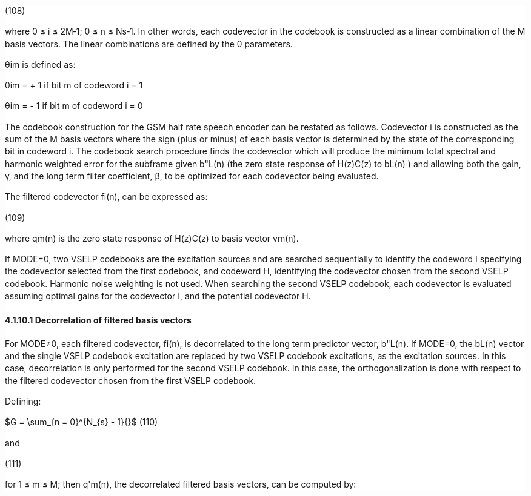\(108\)

where 0 ≤ i ≤ 2M‑1; 0 ≤ n ≤ Ns‑1. In other words, each codevector in the
codebook is constructed as a linear combination of the M basis vectors.
The linear combinations are defined by the θ parameters.

θim is defined as:

θim = + 1 if bit m of codeword i = 1

θim = - 1 if bit m of codeword i = 0

The codebook construction for the GSM half rate speech encoder can be
restated as follows. Codevector i is constructed as the sum of the M
basis vectors where the sign (plus or minus) of each basis vector is
determined by the state of the corresponding bit in codeword i. The
codebook search procedure finds the codevector which will produce the
minimum total spectral and harmonic weighted error for the subframe
given b\"L(n) (the zero state response of H(z)C(z) to bL(n) ) and
allowing both the gain, γ, and the long term filter coefficient, β, to
be optimized for each codevector being evaluated.

The filtered codevector fi(n), can be expressed as:

\(109\)

where qm(n) is the zero state response of H(z)C(z) to basis vector
vm(n).

If MODE=0, two VSELP codebooks are the excitation sources and are
searched sequentially to identify the codeword I specifying the
codevector selected from the first codebook, and codeword H, identifying
the codevector chosen from the second VSELP codebook. Harmonic noise
weighting is not used. When searching the second VSELP codebook, each
codevector is evaluated assuming optimal gains for the codevector I, and
the potential codevector H.

#### 4.1.10.1 Decorrelation of filtered basis vectors

For MODE≠0, each filtered codevector, fi(n), is decorrelated to the long
term predictor vector, b\"L(n). If MODE=0, the bL(n) vector and the
single VSELP codebook excitation are replaced by two VSELP codebook
excitations, as the excitation sources. In this case, decorrelation is
only performed for the second VSELP codebook. In this case, the
orthogonalization is done with respect to the filtered codevector chosen
from the first VSELP codebook.

Defining:

$G = \sum_{n = 0}^{N_{s} - 1}{}$ (110)

and

\(111\)

for 1 ≤ m ≤ M; then q\'m(n), the decorrelated filtered basis vectors,
can be computed by:
